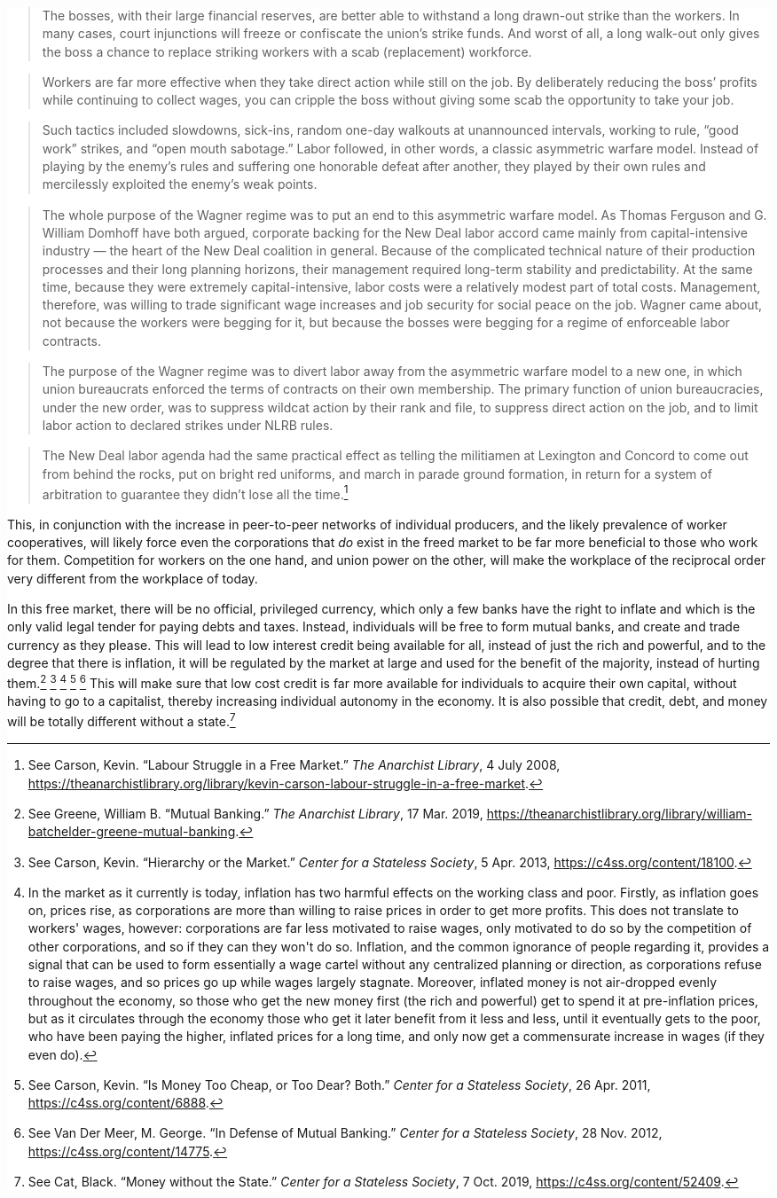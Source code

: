 > The bosses, with their large financial reserves, are better able to  withstand a long drawn-out strike than the workers. In many cases, court injunctions will freeze or confiscate the union’s strike funds. And  worst of all, a long walk-out only gives the boss a chance to replace  striking workers with a scab (replacement) workforce.

> Workers are far more effective when they take direct action while still  on the job. By deliberately reducing the boss’ profits while continuing  to collect wages, you can cripple the boss without giving some scab the  opportunity to take your job.

> Such tactics included slowdowns, sick-ins, random one-day walkouts at  unannounced intervals, working to rule, “good work” strikes, and “open  mouth sabotage.” Labor followed, in other words, a classic asymmetric  warfare model. Instead of playing by the enemy’s rules and suffering one honorable defeat after another, they played by their own rules and  mercilessly exploited the enemy’s weak points.

> The whole purpose of the Wagner regime was to put an end to this  asymmetric warfare model. As Thomas Ferguson and G. William Domhoff have both argued, corporate backing for the New Deal labor accord came  mainly from capital-intensive industry — the heart of the New Deal  coalition in general. Because of the complicated technical nature of  their production processes and their long planning horizons, their  management required long-term stability and predictability. At the same  time, because they were extremely capital-intensive, labor costs were a  relatively modest part of total costs. Management, therefore, was  willing to trade significant wage increases and job security for social  peace on the job. Wagner came about, not because the workers were  begging for it, but because the bosses were begging for a regime of  enforceable labor contracts.

> The purpose of the Wagner regime was to divert labor away from the  asymmetric warfare model to a new one, in which union bureaucrats  enforced the terms of contracts on their own membership. The primary  function of union bureaucracies, under the new order, was to suppress  wildcat action by their rank and file, to suppress direct action on the  job, and to limit labor action to declared strikes under NLRB rules.

> The New Deal labor agenda had the same practical effect as telling the  militiamen at Lexington and Concord to come out from behind the rocks,  put on bright red uniforms, and march in parade ground formation, in  return for a system of arbitration to guarantee they didn’t lose all the time.[^24] 

This, in conjunction with the increase in peer-to-peer networks of individual producers, and the likely prevalence of worker cooperatives, will likely force even the corporations that *do* exist in the freed market to be far more beneficial to those who work for them. Competition for workers on the one hand, and union power on the other, will make the workplace of the reciprocal order very different from the workplace of today.

[^24]: See Carson, Kevin. “Labour Struggle in a Free Market.” *The Anarchist Library*, 4 July 2008, https://theanarchistlibrary.org/library/kevin-carson-labour-struggle-in-a-free-market.
[^25]: See Johnson, Charles. “Free the Unions (and All Political Prisoners).” *Center for a Stateless Society*, 1 May 2013, https://c4ss.org/content/16349.

In this free market, there will be no official, privileged currency, which only a few banks have the right to inflate and which is the only valid legal tender for paying debts and taxes. Instead, individuals will be free to form mutual banks, and create and trade currency as they please. This will lead to low interest credit being available for all, instead of just the rich and powerful, and to the degree that there is inflation, it will be regulated by the market at large and used for the benefit of the majority, instead of hurting them.[^14] [^15] [^26] [^27] [^28] This will make sure that low cost credit is far more available for individuals to acquire their own capital, without having to go to a capitalist, thereby increasing individual autonomy in the economy. It is also possible that credit, debt, and money will be totally different without a state.[^29]

[^26]: In the market as it currently is today, inflation has two harmful effects on the working class and poor. Firstly, as inflation goes on, prices rise, as corporations are more than willing to raise prices in order to get more profits. This does not translate to workers' wages, however: corporations are far less motivated to raise wages, only motivated to do so by the competition of other corporations, and so if they can they won't do so. Inflation, and the common ignorance of people regarding it, provides a signal that can be used to form essentially a wage cartel without any centralized planning or direction, as corporations refuse to raise wages, and so prices go up while wages largely stagnate. Moreover, inflated money is not air-dropped evenly throughout the economy, so those who get the new money first (the rich and powerful) get to spend it at pre-inflation prices, but as it circulates through the economy those who get it later benefit from it less and less, until it eventually gets to the poor, who have been paying the higher, inflated prices for a long time, and only now get a commensurate increase in wages (if they even do).
[^27]: See Carson, Kevin. “Is Money Too Cheap, or Too Dear? Both.” *Center for a Stateless Society*, 26 Apr. 2011, https://c4ss.org/content/6888.
[^28]: See Van Der Meer, M. George. “In Defense of Mutual Banking.” *Center for a Stateless Society*, 28 Nov. 2012, https://c4ss.org/content/14775.
[^29]: See Cat, Black. “Money without the State.” *Center for a Stateless Society*, 7 Oct. 2019, https://c4ss.org/content/52409.


[^41]: See Rothbard, Murray N. “Free Exchange and Free Contract.” *For a New Liberty: The Libertarian Manifesto*, 2nd ed., Ludwig Von Mises Institute, United States, Alabama, 2006, pp. 59–59. 
[^42]: Garcia, Danilo, et al. “Self-Directedness .” *Encyclopedia of Personality and Individual Differences*, SpringerLink, 22 July 2017, https://link.springer.com/referenceworkentry/10.1007/978-3-319-28099-8_1163-1?page=63. 
[^43]: “autonomy - APA Dictionary of Psychology.” *American Psychological Association*, American Psychological Association, https://dictionary.apa.org/autonomy.
[^44]: “self-determination-theory - APA Dictionary of Psychology.” *American Psychological Association*, American Psychological Association, https://dictionary.apa.org/self-determination-theory.
[^1]: See Clausen, Thomas, et al. “Job Autonomy and Psychological Well-Being: A Linear or a Non-Linear Association?” *Taylor & Francis Online*, https://www.tandfonline.com/doi/full/10.1080/1359432X.2021.1972973.
[^37]: See Harry T. Reis, Kennon M. Sheldon. “Daily Well-Being: The Role of Autonomy, Competence, and Relatedness - Harry T. Reis, Kennon M. Sheldon, Shelly L. Gable, Joseph Roscoe, Richard M. Ryan, 2000.” *SAGE Journals*, https://journals.sagepub.com/doi/abs/10.1177/0146167200266002?journalCode=pspc.
[^46]: See Ryff, C. “Happiness Is Everything, or Is It? Explorations on the Meaning of Psychological Well-Being.” Semantic Scholor, 1 Jan. 1989, https://www.semanticscholar.org/paper/Happiness-is-everything%2C-or-is-it-Explorations-on-Ryff/0b7cbc0e7b5946b39778784a2167019eebd53e52.
[^2]: See Delton, Andrew W., et al. “Evolution of Direct Reciprocity under Uncertainty Can Explain Human Generosity in One-Shot Encounters.” PNAS, National Academy of Sciences, 9 Aug. 2011, https://www.pnas.org/content/108/32/13335.
[^3]: See Gilin, Debra A, and Paul W Paese. “When an Adversary Is Caught Telling the Truth: Reciprocal Cooperation versus Self-Interest in Distributive Bargaining.” *SAGE Journals*, 2000, https://journals.sagepub.com/doi/abs/10.1177/0146167200261008.
[^4]: See Fehr, Ernst, and Simon Gächter. “Fairness and Retaliation: The Economics of Reciprocity.” *Journal of Economic Perspectives*, 2000, https://www.aeaweb.org/articles?id=10.1257%2Fjep.14.3.159.
[^5]: See Regan, Dennis T. “Effects of a Favor and Liking on Compliance.” *Journal of Experimental Social Psychology*, Academic Press, 31 Aug. 2004, https://www.sciencedirect.com/science/article/abs/pii/0022103171900254?via%3Dihub.
[^6]: See Seltzer, Leon F. “The Prisoner's Dilemma and the ‘Virtues’ of Tit for Tat.” *Psychology Today*, Sussex Publishers, 27 July 2016, https://www.psychologytoday.com/us/blog/evolution-the-self/201607/the-prisoner-s-dilemma-and-the-virtues-tit-tat.
[^7]: See Bravetti, Alessandro, and Pablo Padilla. “An Optimal Strategy to Solve the Prisoner's Dilemma.” *Nature News*, Nature Publishing Group, 31 Jan. 2018, https://www.nature.com/articles/s41598-018-20426-w.
[^8]: See Trivers, Robert L., and Search for more articles by this author. “The Evolution of Reciprocal Altruism: The Quarterly Review of Biology: Vol 46, No 1.” *The Quarterly Review of Biology*, 1 Mar. 1971, https://www.journals.uchicago.edu/doi/abs/10.1086/406755.
[^9]: See Axelrod, Robert, and William D Hamilton. “The Evolution of Cooperation - Science.org.” *Science*, 27 Mar. 1981, https://www.science.org/doi/10.1126/science.7466396.
[^10]: See Jaeggi, Adrian V, and Michael Gurven. “Reciprocity Explains Food Sharing in Humans and Other Primates Independent of Kin Selection and Tolerated Scrounging: A Phylogenetic Meta-Analysis.” *Proceedings of the Royal Society B: Biological Sciences*, 7 Oct. 2013, https://royalsocietypublishing.org/doi/10.1098/rspb.2013.1615.
[^38]: See Ross, Don. “Game Theory.” *Stanford Encyclopedia of Philosophy*, Stanford University, 8 Mar. 2019, https://plato.stanford.edu/entries/game-theory/#Com.
[^11]: See Whitley, Matthew. “Why 'Mutual Aid'? – Social Solidarity, Not Charity.” *OpenDemocracy*, 14 July 2020, https://www.opendemocracy.net/en/can-europe-make-it/why-mutual-aid-social-solidarity-not-charity/.
[^12]: See Long, Roderick T. “How Government Solved the Health Care Crisis: Medical Insurance That Worked — Until Government ‘Fixed’ It  .” *Formulations*, Free Nation Foundation, 1993, http://freenation.org/a/f12l3.html.
[^13]: See Long, Roderick T. “Anarchy in the U.K.: The English Experience With Private Protection.” *Formulations*, Free Nation Foundation, 1994, http://freenation.org/a/f21l1.html.
[^14]: See Greene, William B. “Mutual Banking.” *The Anarchist Library*, 17 Mar. 2019, https://theanarchistlibrary.org/library/william-batchelder-greene-mutual-banking.
[^40]: See Bland, Amy R, et al. “Cooperative Behavior in the Ultimatum Game and Prisoner's Dilemma Depends on Players' Contributions.” *Frontiers*, Frontiers, 1 Jan. 1AD, https://www.frontiersin.org/articles/10.3389/fpsyg.2017.01017/full.
[^45]: Carson, Kevin. “The Seeds of the New System.” *Center for a Stateless Society*, https://c4ss.org/content/23567.
[^carson]: See Kevin Carson's book, *The Homebrew Industrial Revolution*
[^15]: See Carson, Kevin. “Hierarchy or the Market.” *Center for a Stateless Society*, 5 Apr. 2013, https://c4ss.org/content/18100.
[^16]: See Carson, Kevin. “Economic Calculation in the Corporate Commonwealth.” *Center for a Stateless Society*, 16 Nov. 2012, https://c4ss.org/content/14497.
[^48]: Russell, Bertrand. “In Praise of Idleness.” *The Anarchist Library*, https://theanarchistlibrary.org/library/bertrand-russell-in-praise-of-idleness-11-02-05-22-00-46.
[^17]: See Long, Roderick T. “Corporations versus the Market; or, Whip Conflation Now.” *Cato Unbound*, 25 Apr. 2013, https://www.cato-unbound.org/2008/11/10/roderick-t-long/corporations-versus-market-or-whip-conflation-now/.
[^18]: See Childs, Roy A. “Big Business and the Rise of American Statism (1971).” *Praxeology.net*, Molinari Institute, https://praxeology.net/RC-BRS.htm.
[^19]: See Carson, Kevin. “How ‘Intellectual Property’ Impedes Competition: Kevin A. Carson.” *FEE Freeman Article*, Foundation for Economic Education, 23 Sept. 2009, https://fee.org/articles/how-intellectual-property-impedes-competition/.
[^20]: See Carson, Kevin. “Primitive Accumulation: The Process That Keeps Giving, and Giving...” *Center for a Stateless Society*, 2 July 2015, https://c4ss.org/content/38562.
[^21]: See Van Dun, Frank. “Is the Corporation a Free-Market Institution?” *FEE Freeman Article*, Foundation for Economic Education, 1 Mar. 2003, https://fee.org/articles/is-the-corporation-a-free-market-institution/.
[^22]: Read "Markets Freed from Capitalism" by Charles W. Johnson in https://radgeek.com/gt/2011/10/Markets-Not-Capitalism-2011-Chartier-and-Johnson.pdf
[^23]: See Carson, Kevin. “Health Care and Radical Monopoly.” *FEE Freeman Article*, Foundation for Economic Education, 23 Feb. 2010, https://fee.org/articles/health-care-and-radical-monopoly/.
[^30]: See Carson, Kevin. “Who Owns the Benefit? the Free Market as Full Communism.” *Center for a Stateless Society*, 12 Sept. 2012, https://c4ss.org/content/12561.
[^31]: See Carson, Kevin. “Left-Libertarianism: No Masters, No Bosses.” *Center for a Stateless Society*, 16 Nov. 2012, https://c4ss.org/content/14459.
[^32]: See Tucker, Benjamin R. “State Socialism and Anarchism: How Far They Agree, and Wherein They Differ (1888).” *Praxeology.net*, Molinari Institute, https://praxeology.net/BT-SSA.htm.
[^33]: See Proudhon, Pierre-Joseph. “The General Idea of the Revolution in the 19th Century.” *The Anarchist Library*, 11 Dec. 2018, https://theanarchistlibrary.org/library/pierre-joseph-proudhon-the-general-idea-of-the-revolution-in-the-19th-century.
[^34]: Read also: https://invisiblemolotov.files.wordpress.com/2009/09/garychartier_forprint_binding.pdf
[^35]: See Glitterbomb, Logan Marie. “Bullshit Jobs and the End of Work (as We Know It).” *Center for a Stateless Society*, 20 Nov. 2020, https://c4ss.org/content/53949.
[^36]: See Hassan, Adeel. “Officers Had No Duty to Protect Students in Parkland ...” *New York Times*, New York Times, https://www.nytimes.com/2018/12/18/us/parkland-shooting-lawsuit-ruling-police.html.
[^47]: See de la Boetie, Etienne. “The Discourse of Voluntary Servitude, Part II.” *Online Library of Liberty*, https://oll.libertyfund.org/title/kurz-the-discourse-of-voluntary-servitude#lf0000_label_011.